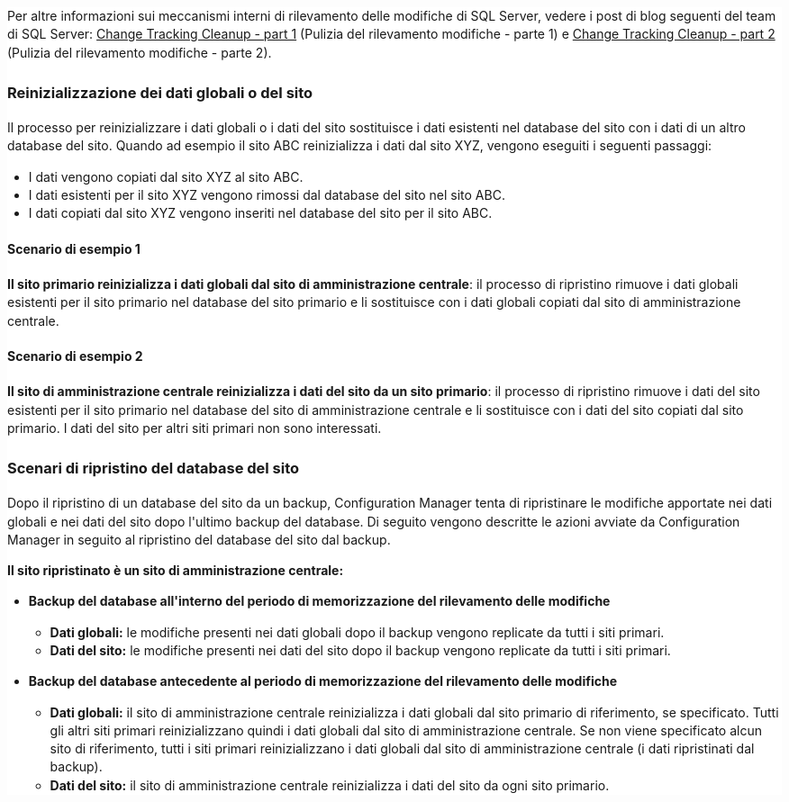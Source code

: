 Per altre informazioni sui meccanismi interni di rilevamento delle modifiche di SQL Server, vedere i post di blog seguenti del team di SQL Server: [Change Tracking Cleanup - part 1](https://blogs.msdn.microsoft.com/sql_server_team/change-tracking-cleanup-part-1/) (Pulizia del rilevamento modifiche - parte 1) e [Change Tracking Cleanup - part 2](https://blogs.msdn.microsoft.com/sql_server_team/change-tracking-cleanup-part-2) (Pulizia del rilevamento modifiche - parte 2).

### <a name="reinitialization-of-site-or-global-data"></a>Reinizializzazione dei dati globali o del sito
Il processo per reinizializzare i dati globali o i dati del sito sostituisce i dati esistenti nel database del sito con i dati di un altro database del sito. Quando ad esempio il sito ABC reinizializza i dati dal sito XYZ, vengono eseguiti i seguenti passaggi:
-   I dati vengono copiati dal sito XYZ al sito ABC.
-   I dati esistenti per il sito XYZ vengono rimossi dal database del sito nel sito ABC.
-   I dati copiati dal sito XYZ vengono inseriti nel database del sito per il sito ABC.

#### <a name="example-scenario-1"></a>Scenario di esempio 1
**Il sito primario reinizializza i dati globali dal sito di amministrazione centrale**: il processo di ripristino rimuove i dati globali esistenti per il sito primario nel database del sito primario e li sostituisce con i dati globali copiati dal sito di amministrazione centrale.

#### <a name="example-scenario-2"></a>Scenario di esempio 2
**Il sito di amministrazione centrale reinizializza i dati del sito da un sito primario**: il processo di ripristino rimuove i dati del sito esistenti per il sito primario nel database del sito di amministrazione centrale e li sostituisce con i dati del sito copiati dal sito primario. I dati del sito per altri siti primari non sono interessati.

### <a name="site-database-recovery-scenarios"></a>Scenari di ripristino del database del sito
Dopo il ripristino di un database del sito da un backup, Configuration Manager tenta di ripristinare le modifiche apportate nei dati globali e nei dati del sito dopo l'ultimo backup del database. Di seguito vengono descritte le azioni avviate da Configuration Manager in seguito al ripristino del database del sito dal backup.

**Il sito ripristinato è un sito di amministrazione centrale:**
-   **Backup del database all'interno del periodo di memorizzazione del rilevamento delle modifiche**
    -   **Dati globali:** le modifiche presenti nei dati globali dopo il backup vengono replicate da tutti i siti primari.
    -   **Dati del sito:** le modifiche presenti nei dati del sito dopo il backup vengono replicate da tutti i siti primari.


-   **Backup del database antecedente al periodo di memorizzazione del rilevamento delle modifiche**
    -   **Dati globali:** il sito di amministrazione centrale reinizializza i dati globali dal sito primario di riferimento, se specificato. Tutti gli altri siti primari reinizializzano quindi i dati globali dal sito di amministrazione centrale. Se non viene specificato alcun sito di riferimento, tutti i siti primari reinizializzano i dati globali dal sito di amministrazione centrale (i dati ripristinati dal backup).
    -   **Dati del sito:** il sito di amministrazione centrale reinizializza i dati del sito da ogni sito primario.
